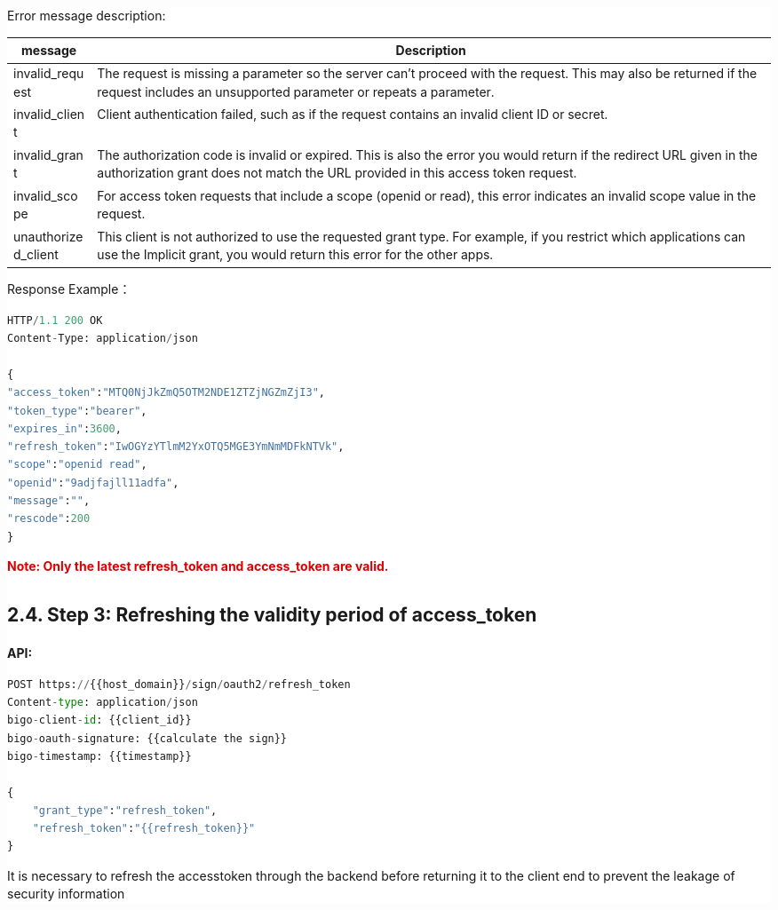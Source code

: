 Error message description:

| **message**         | **Description**                                              |
| ------------------- | ------------------------------------------------------------ |
| invalid_request     | The request is missing a parameter so the server can’t proceed with the  request. This may also be returned if the request includes an unsupported  parameter or repeats a parameter. |
| invalid_client      | Client authentication failed, such as if the request  contains an invalid client ID or secret. |
| invalid_grant       | The authorization code is invalid or expired. This is  also the error you would return if the redirect URL given in the  authorization grant does not match the URL provided in this access token  request. |
| invalid_scope       | For access token requests that include a scope (openid  or read), this error indicates an invalid scope value in the request. |
| unauthorized_client | This client is not authorized to use the requested  grant type. For example, if you restrict which applications can use the  Implicit grant, you would return this error for the other apps. |

Response Example：

```python
HTTP/1.1 200 OK
Content-Type: application/json

{
"access_token":"MTQ0NjJkZmQ5OTM2NDE1ZTZjNGZmZjI3",
"token_type":"bearer",
"expires_in":3600,
"refresh_token":"IwOGYzYTlmM2YxOTQ5MGE3YmNmMDFkNTVk",
"scope":"openid read",
"openid":"9adjfajll11adfa",
"message":"",
"rescode":200
}
```

**<font color='#dd00000'>Note: Only the latest refresh_token and access_token are valid.</font>**



## 2.4. Step 3: Refreshing the validity period of access_token

**API:**

```python
POST https://{{host_domain}}/sign/oauth2/refresh_token
Content-type: application/json
bigo-client-id: {{client_id}}
bigo-oauth-signature: {{calculate the sign}} 
bigo-timestamp: {{timestamp}}

{
    "grant_type":"refresh_token",
    "refresh_token":"{{refresh_token}}"
}

```

It is necessary to refresh the accesstoken through the backend before returning it to the client end to prevent the leakage of security information
